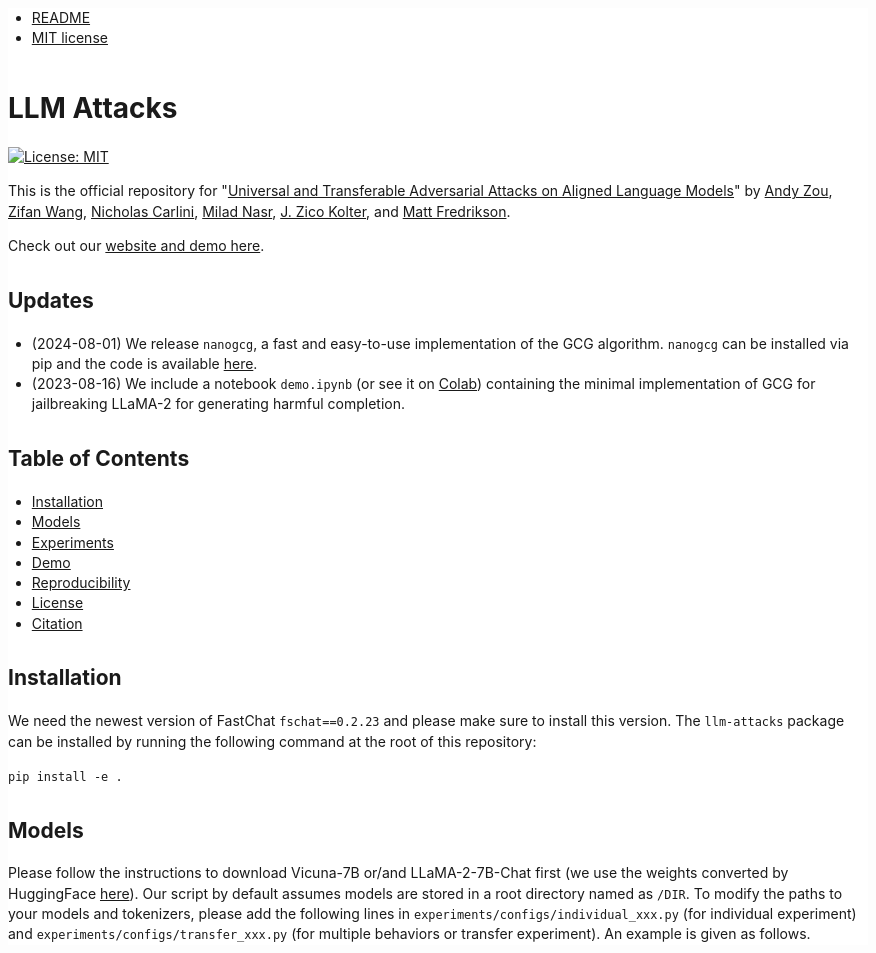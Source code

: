 * [README](#)
* [MIT license](#)

# LLM Attacks

[![License: MIT](https://camo.githubusercontent.com/6cd0120cc4c5ac11d28b2c60f76033b52db98dac641de3b2644bb054b449d60c/68747470733a2f2f696d672e736869656c64732e696f2f62616467652f4c6963656e73652d4d49542d79656c6c6f772e737667)](https://opensource.org/licenses/MIT)

This is the official repository for "[Universal and Transferable Adversarial Attacks on Aligned Language Models](https://arxiv.org/abs/2307.15043)" by [Andy Zou](https://andyzoujm.github.io/), [Zifan Wang](https://sites.google.com/west.cmu.edu/zifan-wang/home), [Nicholas Carlini](https://nicholas.carlini.com/), [Milad Nasr](https://people.cs.umass.edu/~milad/), [J. Zico Kolter](https://zicokolter.com/), and [Matt Fredrikson](https://www.cs.cmu.edu/~mfredrik/).

Check out our [website and demo here](https://llm-attacks.org/).

## Updates

* (2024-08-01) We release `nanogcg`, a fast and easy-to-use implementation of the GCG algorithm. `nanogcg` can be installed via pip and the code is available [here](https://github.com/GraySwanAI/nanoGCG/tree/main).
* (2023-08-16) We include a notebook `demo.ipynb` (or see it on [Colab](https://colab.research.google.com/drive/1dinZSyP1E4KokSLPcCh1JQFUFsN-WV--?usp=sharing)) containing the minimal implementation of GCG for jailbreaking LLaMA-2 for generating harmful completion.

## Table of Contents

* [Installation](#installation)
* [Models](#models)
* [Experiments](#experiments)
* [Demo](#demo)
* [Reproducibility](#reproducibility)
* [License](#license)
* [Citation](#citation)

## Installation

We need the newest version of FastChat `fschat==0.2.23` and please make sure to install this version. The `llm-attacks` package can be installed by running the following command at the root of this repository:

```
pip install -e .
```

## Models

Please follow the instructions to download Vicuna-7B or/and LLaMA-2-7B-Chat first (we use the weights converted by HuggingFace [here](https://huggingface.co/meta-llama/Llama-2-7b-hf)). Our script by default assumes models are stored in a root directory named as `/DIR`. To modify the paths to your models and tokenizers, please add the following lines in `experiments/configs/individual_xxx.py` (for individual experiment) and `experiments/configs/transfer_xxx.py` (for multiple behaviors or transfer experiment). An example is given as follows.
